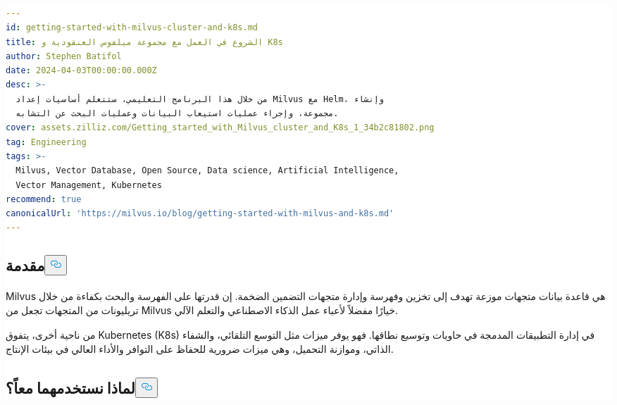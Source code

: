 ```yaml
---
id: getting-started-with-milvus-cluster-and-k8s.md
title: الشروع في العمل مع مجموعة ميلفوس العنقودية و K8s
author: Stephen Batifol
date: 2024-04-03T00:00:00.000Z
desc: >-
  من خلال هذا البرنامج التعليمي، ستتعلم أساسيات إعداد Milvus مع Helm، وإنشاء
  مجموعة، وإجراء عمليات استيعاب البيانات وعمليات البحث عن التشابه.
cover: assets.zilliz.com/Getting_started_with_Milvus_cluster_and_K8s_1_34b2c81802.png
tag: Engineering
tags: >-
  Milvus, Vector Database, Open Source, Data science, Artificial Intelligence,
  Vector Management, Kubernetes
recommend: true
canonicalUrl: 'https://milvus.io/blog/getting-started-with-milvus-and-k8s.md'
---
```

<h2 id="Introduction" class="common-anchor-header">مقدمة<button data-href="#Introduction" class="anchor-icon" translate="no">
      <svg translate="no"
        aria-hidden="true"
        focusable="false"
        height="20"
        version="1.1"
        viewBox="0 0 16 16"
        width="16"
      >
        <path
          fill="#0092E4"
          fill-rule="evenodd"
          d="M4 9h1v1H4c-1.5 0-3-1.69-3-3.5S2.55 3 4 3h4c1.45 0 3 1.69 3 3.5 0 1.41-.91 2.72-2 3.25V8.59c.58-.45 1-1.27 1-2.09C10 5.22 8.98 4 8 4H4c-.98 0-2 1.22-2 2.5S3 9 4 9zm9-3h-1v1h1c1 0 2 1.22 2 2.5S13.98 12 13 12H9c-.98 0-2-1.22-2-2.5 0-.83.42-1.64 1-2.09V6.25c-1.09.53-2 1.84-2 3.25C6 11.31 7.55 13 9 13h4c1.45 0 3-1.69 3-3.5S14.5 6 13 6z"
        ></path>
      </svg>
    </button></h2><p>Milvus هي قاعدة بيانات متجهات موزعة تهدف إلى تخزين وفهرسة وإدارة متجهات التضمين الضخمة. إن قدرتها على الفهرسة والبحث بكفاءة من خلال تريليونات من المتجهات تجعل من Milvus خيارًا مفضلاً لأعباء عمل الذكاء الاصطناعي والتعلم الآلي.</p>
<p>من ناحية أخرى، يتفوق Kubernetes (K8s) في إدارة التطبيقات المدمجة في حاويات وتوسيع نطاقها. فهو يوفر ميزات مثل التوسع التلقائي، والشفاء الذاتي، وموازنة التحميل، وهي ميزات ضرورية للحفاظ على التوافر والأداء العالي في بيئات الإنتاج.</p>
<h2 id="Why-Use-Them-Together" class="common-anchor-header">لماذا نستخدمهما معاً؟<button data-href="#Why-Use-Them-Together" class="anchor-icon" translate="no">
      <svg translate="no"
        aria-hidden="true"
        focusable="false"
        height="20"
        version="1.1"
        viewBox="0 0 16 16"
        width="16"
      >
        <path
          fill="#0092E4"
          fill-rule="evenodd"
          d="M4 9h1v1H4c-1.5 0-3-1.69-3-3.5S2.55 3 4 3h4c1.45 0 3 1.69 3 3.5 0 1.41-.91 2.72-2 3.25V8.59c.58-.45 1-1.27 1-2.09C10 5.22 8.98 4 8 4H4c-.98 0-2 1.22-2 2.5S3 9 4 9zm9-3h-1v1h1c1 0 2 1.22 2 2.5S13.98 12 13 12H9c-.98 0-2-1.22-2-2.5 0-.83.42-1.64 1-2.09V6.25c-1.09.53-2 1.84-2 3.25C6 11.31 7.55 13 9 13h4c1.45 0 3-1.69 3-3.5S14.5 6 13 6z"
        ></path>
      </svg>